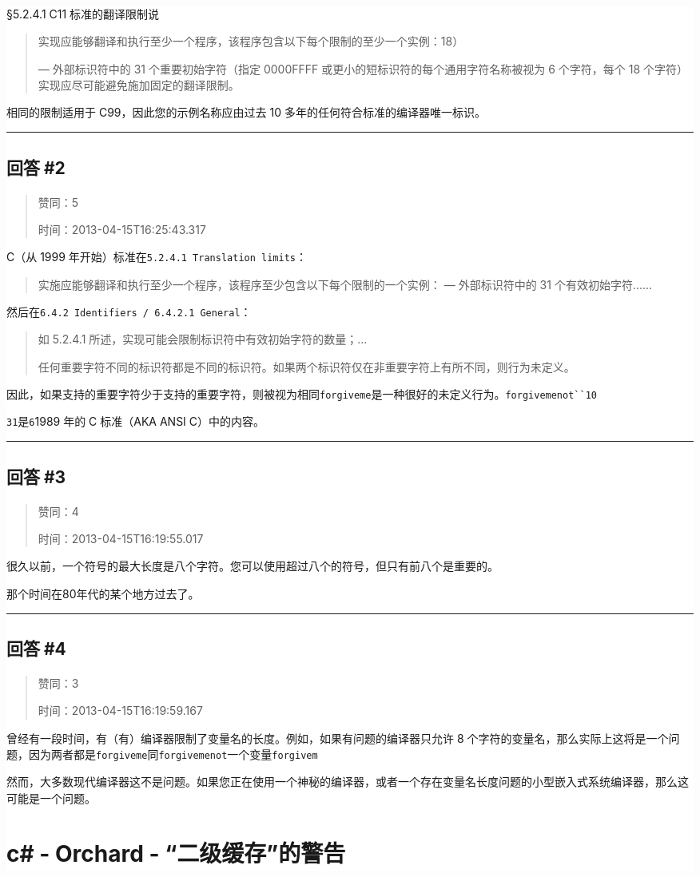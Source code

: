 §5.2.4.1 C11 标准的翻译限制说

> 实现应能够翻译和执行至少一个程序，该程序包含以下每个限制的至少一个实例：18）
> 
> — 外部标识符中的 31 个重要初始字符（指定 0000FFFF 或更小的短标识符的每个通用字符名称被视为 6 个字符，每个 18 个字符） 实现应尽可能避免施加固定的翻译限制。

相同的限制适用于 C99，因此您的示例名称应由过去 10 多年的任何符合标准的编译器唯一标识。

* * *

## 回答 #2

> 赞同：5
> 
> 时间：2013-04-15T16:25:43.317

C（从 1999 年开始）标准在`5.2.4.1 Translation limits`：

> 实施应能够翻译和执行至少一个程序，该程序至少包含以下每个限制的一个实例：
> — 外部标识符中的 31 个有效初始字符......

然后在`6.4.2 Identifiers / 6.4.2.1 General`：

> 如 5.2.4.1 所述，实现可能会限制标识符中有效初始字符的数量；...
> 
> 任何重要字符不同的标识符都是不同的标识符。如果两个标识符仅在非重要字符上有所不同，则行为未定义。

因此，如果支持的重要字符少于支持的重要字符，则被视为相同`forgiveme`是一种很好的未定义行为。`forgivemenot``10`

`31`是`6`1989 年的 C 标准（AKA ANSI C）中的内容。

* * *

## 回答 #3

> 赞同：4
> 
> 时间：2013-04-15T16:19:55.017

很久以前，一个符号的最大长度是八个字符。您可以使用超过八个的符号，但只有前八个是重要的。

那个时间在80年代的某个地方过去了。

* * *

## 回答 #4

> 赞同：3
> 
> 时间：2013-04-15T16:19:59.167

曾经有一段时间，有（有）编译器限制了变量名的长度。例如，如果有问题的编译器只允许 8 个字符的变量名，那么实际上这将是一个问题，因为两者都是`forgiveme`同`forgivemenot`一个变量`forgivem`

然而，大多数现代编译器这不是问题。如果您正在使用一个神秘的编译器，或者一个存在变量名长度问题的小型嵌入式系统编译器，那么这可能是一个问题。

# c# - Orchard - “二级缓存”的警告
